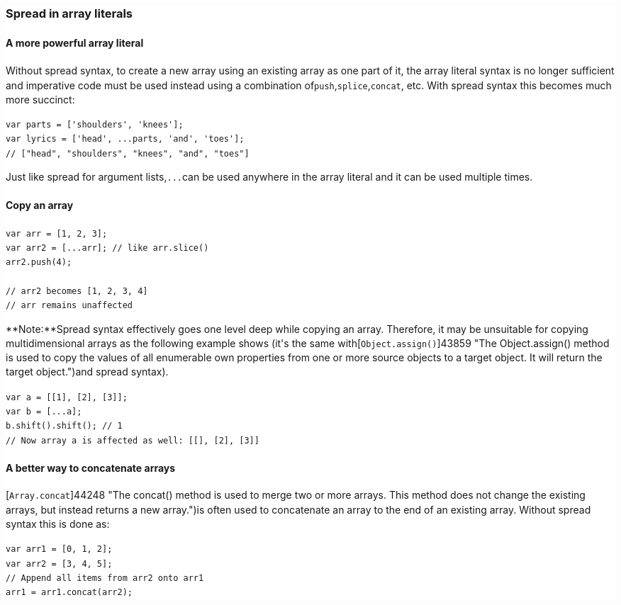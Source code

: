 ### Spread in array literals<a name="Spread_in_array_literals"></a>

#### A more powerful array literal<a name="A_more_powerful_array_literal"></a>


Without spread syntax, to create a new array using an existing array as one part of it, the array literal syntax is no longer sufficient and imperative code must be used instead using a combination of`push`,`splice`,`concat`, etc. With spread syntax this becomes much more succinct:


```
var parts = ['shoulders', 'knees']; 
var lyrics = ['head', ...parts, 'and', 'toes']; 
// ["head", "shoulders", "knees", "and", "toes"]
```


Just like spread for argument lists,`...`can be used anywhere in the array literal and it can be used multiple times.


#### Copy an array<a name="Copy_an_array"></a>

```
var arr = [1, 2, 3];
var arr2 = [...arr]; // like arr.slice()
arr2.push(4); 

// arr2 becomes [1, 2, 3, 4]
// arr remains unaffected
```


**Note:**Spread syntax effectively goes one level deep while copying an array. Therefore, it may be unsuitable for copying multidimensional arrays as the following example shows (it&#39;s the same with[`Object.assign()`]43859 "The Object.assign() method is used to copy the values of all enumerable own properties from one or more source objects to a target object. It will return the target object.")and spread syntax).


```
var a = [[1], [2], [3]];
var b = [...a];
b.shift().shift(); // 1
// Now array a is affected as well: [[], [2], [3]]
```

#### A better way to concatenate arrays<a name="A_better_way_to_concatenate_arrays"></a>


[`Array.concat`]44248 "The concat() method is used to merge two or more arrays. This method does not change the existing arrays, but instead returns a new array.")is often used to concatenate an array to the end of an existing array. Without spread syntax this is done as:


```
var arr1 = [0, 1, 2];
var arr2 = [3, 4, 5];
// Append all items from arr2 onto arr1
arr1 = arr1.concat(arr2);
```
